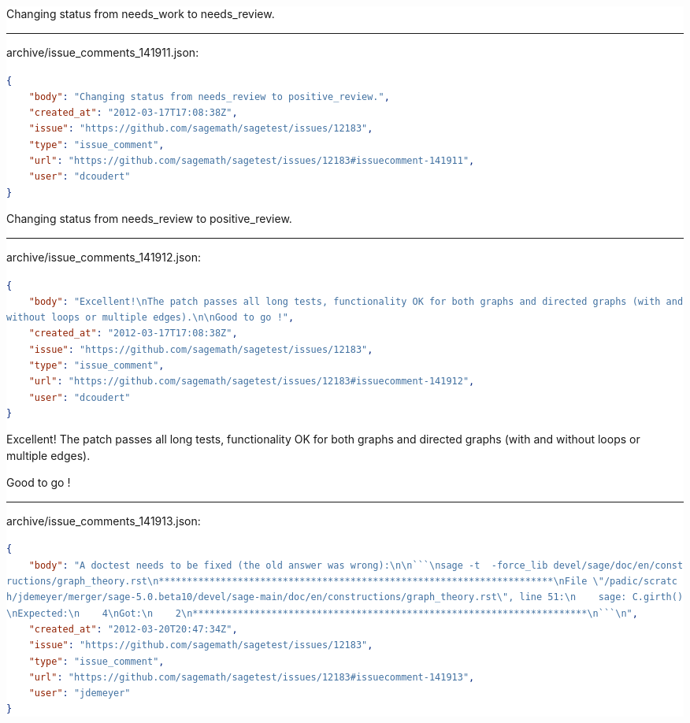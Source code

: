 Changing status from needs_work to needs_review.



---

archive/issue_comments_141911.json:
```json
{
    "body": "Changing status from needs_review to positive_review.",
    "created_at": "2012-03-17T17:08:38Z",
    "issue": "https://github.com/sagemath/sagetest/issues/12183",
    "type": "issue_comment",
    "url": "https://github.com/sagemath/sagetest/issues/12183#issuecomment-141911",
    "user": "dcoudert"
}
```

Changing status from needs_review to positive_review.



---

archive/issue_comments_141912.json:
```json
{
    "body": "Excellent!\nThe patch passes all long tests, functionality OK for both graphs and directed graphs (with and without loops or multiple edges).\n\nGood to go !",
    "created_at": "2012-03-17T17:08:38Z",
    "issue": "https://github.com/sagemath/sagetest/issues/12183",
    "type": "issue_comment",
    "url": "https://github.com/sagemath/sagetest/issues/12183#issuecomment-141912",
    "user": "dcoudert"
}
```

Excellent!
The patch passes all long tests, functionality OK for both graphs and directed graphs (with and without loops or multiple edges).

Good to go !



---

archive/issue_comments_141913.json:
```json
{
    "body": "A doctest needs to be fixed (the old answer was wrong):\n\n```\nsage -t  -force_lib devel/sage/doc/en/constructions/graph_theory.rst\n**********************************************************************\nFile \"/padic/scratch/jdemeyer/merger/sage-5.0.beta10/devel/sage-main/doc/en/constructions/graph_theory.rst\", line 51:\n    sage: C.girth()\nExpected:\n    4\nGot:\n    2\n**********************************************************************\n```\n",
    "created_at": "2012-03-20T20:47:34Z",
    "issue": "https://github.com/sagemath/sagetest/issues/12183",
    "type": "issue_comment",
    "url": "https://github.com/sagemath/sagetest/issues/12183#issuecomment-141913",
    "user": "jdemeyer"
}
```
